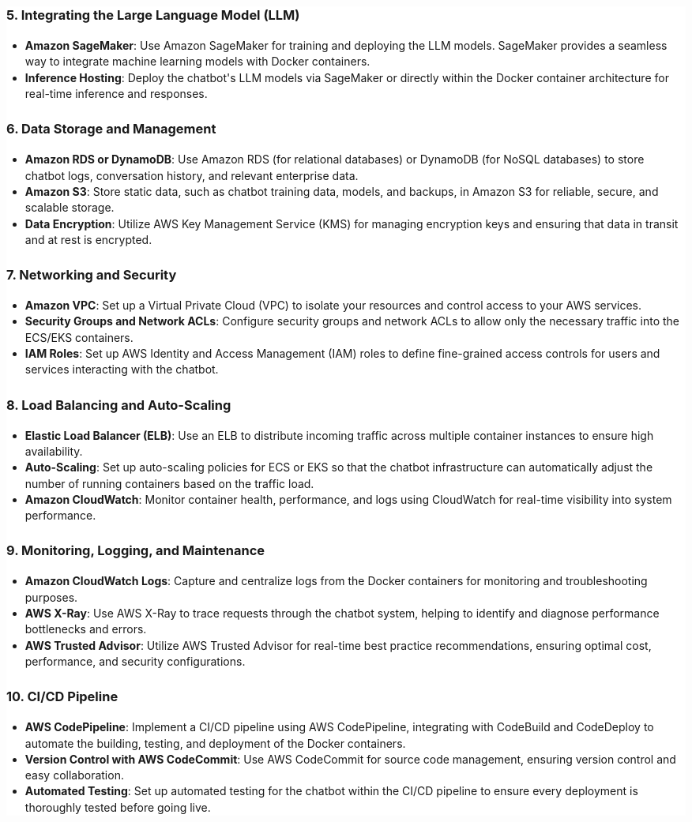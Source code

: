 ### **5. Integrating the Large Language Model (LLM)**

- **Amazon SageMaker**: Use Amazon SageMaker for training and deploying the LLM models. SageMaker provides a seamless way to integrate machine learning models with Docker containers.
- **Inference Hosting**: Deploy the chatbot's LLM models via SageMaker or directly within the Docker container architecture for real-time inference and responses.

### **6. Data Storage and Management**

- **Amazon RDS or DynamoDB**: Use Amazon RDS (for relational databases) or DynamoDB (for NoSQL databases) to store chatbot logs, conversation history, and relevant enterprise data.
- **Amazon S3**: Store static data, such as chatbot training data, models, and backups, in Amazon S3 for reliable, secure, and scalable storage.
- **Data Encryption**: Utilize AWS Key Management Service (KMS) for managing encryption keys and ensuring that data in transit and at rest is encrypted.

### **7. Networking and Security**

- **Amazon VPC**: Set up a Virtual Private Cloud (VPC) to isolate your resources and control access to your AWS services.
- **Security Groups and Network ACLs**: Configure security groups and network ACLs to allow only the necessary traffic into the ECS/EKS containers.
- **IAM Roles**: Set up AWS Identity and Access Management (IAM) roles to define fine-grained access controls for users and services interacting with the chatbot.

### **8. Load Balancing and Auto-Scaling**

- **Elastic Load Balancer (ELB)**: Use an ELB to distribute incoming traffic across multiple container instances to ensure high availability.
- **Auto-Scaling**: Set up auto-scaling policies for ECS or EKS so that the chatbot infrastructure can automatically adjust the number of running containers based on the traffic load.
- **Amazon CloudWatch**: Monitor container health, performance, and logs using CloudWatch for real-time visibility into system performance.

### **9. Monitoring, Logging, and Maintenance**

- **Amazon CloudWatch Logs**: Capture and centralize logs from the Docker containers for monitoring and troubleshooting purposes.
- **AWS X-Ray**: Use AWS X-Ray to trace requests through the chatbot system, helping to identify and diagnose performance bottlenecks and errors.
- **AWS Trusted Advisor**: Utilize AWS Trusted Advisor for real-time best practice recommendations, ensuring optimal cost, performance, and security configurations.

### **10. CI/CD Pipeline**

- **AWS CodePipeline**: Implement a CI/CD pipeline using AWS CodePipeline, integrating with CodeBuild and CodeDeploy to automate the building, testing, and deployment of the Docker containers.
- **Version Control with AWS CodeCommit**: Use AWS CodeCommit for source code management, ensuring version control and easy collaboration.
- **Automated Testing**: Set up automated testing for the chatbot within the CI/CD pipeline to ensure every deployment is thoroughly tested before going live.
